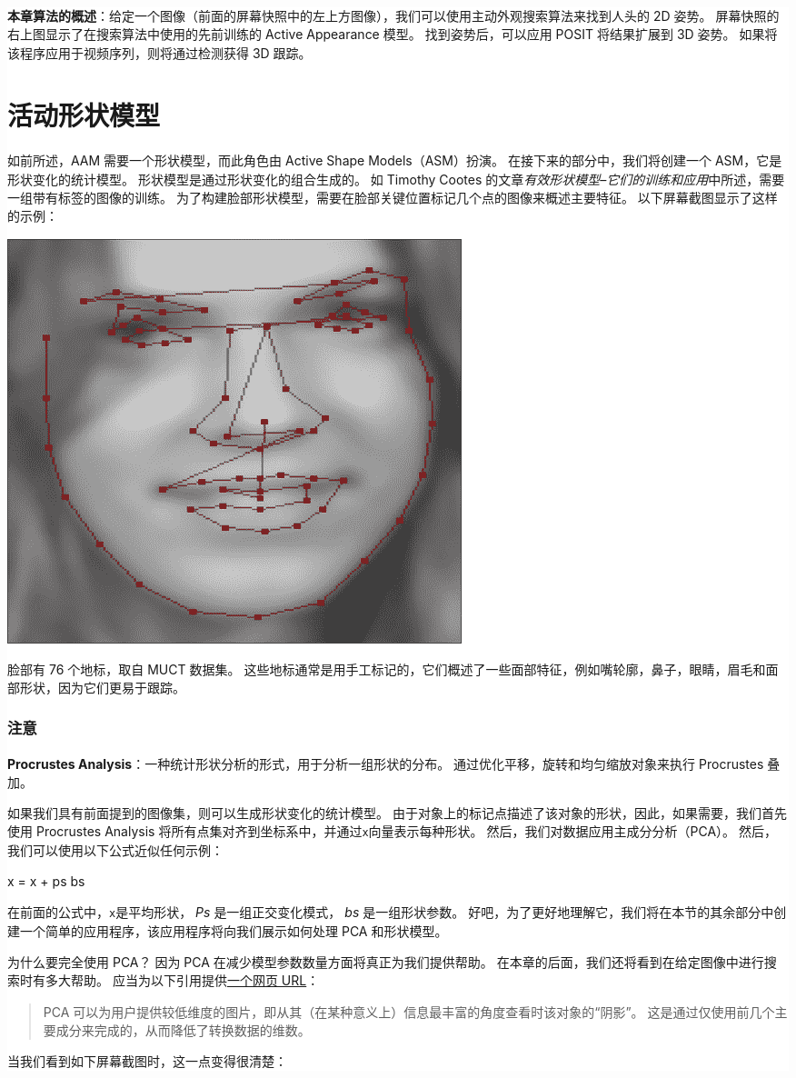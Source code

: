 **本章算法的概述**：给定一个图像（前面的屏幕快照中的左上方图像），我们可以使用主动外观搜索算法来找到人头的 2D 姿势。 屏幕快照的右上图显示了在搜索算法中使用的先前训练的 Active Appearance 模型。 找到姿势后，可以应用 POSIT 将结果扩展到 3D 姿势。 如果将该程序应用于视频序列，则将通过检测获得 3D 跟踪。

# 活动形状模型

如前所述，AAM 需要一个形状模型，而此角色由 Active Shape Models（ASM）扮演。 在接下来的部分中，我们将创建一个 ASM，它是形状变化的统计模型。 形状模型是通过形状变化的组合生成的。 如 Timothy Cootes 的文章*有效形状模型–它们的训练和应用*中所述，需要一组带有标签的图像的训练。 为了构建脸部形状模型，需要在脸部关键位置标记几个点的图像来概述主要特征。 以下屏幕截图显示了这样的示例：

![Active Shape Models](img/7829_08_02.jpg)

脸部有 76 个地标，取自 MUCT 数据集。 这些地标通常是用手工标记的，它们概述了一些面部特征，例如嘴轮廓，鼻子，眼睛，眉毛和面部形状，因为它们更易于跟踪。

### 注意

**Procrustes Analysis**：一种统计形状分析的形式，用于分析一组形状的分布。 通过优化平移，旋转和均匀缩放对象来执行 Procrustes 叠加。

如果我们具有前面提到的图像集，则可以生成形状变化的统计模型。 由于对象上的标记点描述了该对象的形状，因此，如果需要，我们首先使用 Procrustes Analysis 将所有点集对齐到坐标系中，并通过`x`向量表示每种形状。 然后，我们对数据应用主成分分析（PCA）。 然后，我们可以使用以下公式近似任何示例：

x = x + ps bs

在前面的公式中，`x`是平均形状， *Ps* 是一组正交变化模式， *bs* 是一组形状参数。 好吧，为了更好地理解它，我们将在本节的其余部分中创建一个简单的应用程序，该应用程序将向我们展示如何处理 PCA 和形状模型。

为什么要完全使用 PCA？ 因为 PCA 在减少模型参数数量方面将真正为我们提供帮助。 在本章的后面，我们还将看到在给定图像中进行搜索时有多大帮助。 应当为以下引用提供[一个网页 URL](http://en.wikipedia.org/wiki/Principal_component_analysis)：

> PCA 可以为用户提供较低维度的图片，即从其（在某种意义上）信息最丰富的角度查看时该对象的“阴影”。 这是通过仅使用前几个主要成分来完成的，从而降低了转换数据的维数。

当我们看到如下屏幕截图时，这一点变得很清楚：
